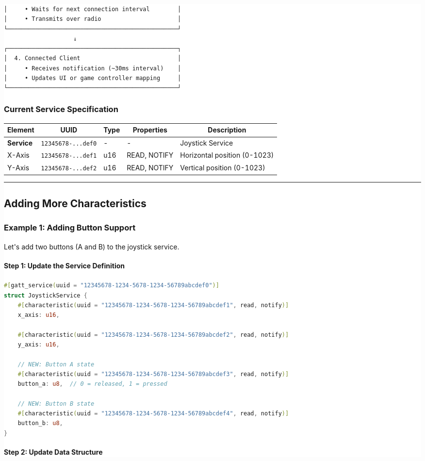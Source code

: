 ```
│     • Waits for next connection interval        │
│     • Transmits over radio                      │
└─────────────────────────────────────────────────┘
                    ↓
┌─────────────────────────────────────────────────┐
│  4. Connected Client                            │
│     • Receives notification (~30ms interval)    │
│     • Updates UI or game controller mapping     │
└─────────────────────────────────────────────────┘
```

### Current Service Specification

| Element | UUID | Type | Properties | Description |
|---------|------|------|------------|-------------|
| **Service** | `12345678-...def0` | - | - | Joystick Service |
| X-Axis | `12345678-...def1` | u16 | READ, NOTIFY | Horizontal position (0-1023) |
| Y-Axis | `12345678-...def2` | u16 | READ, NOTIFY | Vertical position (0-1023) |

---

## Adding More Characteristics

### Example 1: Adding Button Support

Let's add two buttons (A and B) to the joystick service.

#### Step 1: Update the Service Definition

```rust
#[gatt_service(uuid = "12345678-1234-5678-1234-56789abcdef0")]
struct JoystickService {
    #[characteristic(uuid = "12345678-1234-5678-1234-56789abcdef1", read, notify)]
    x_axis: u16,

    #[characteristic(uuid = "12345678-1234-5678-1234-56789abcdef2", read, notify)]
    y_axis: u16,

    // NEW: Button A state
    #[characteristic(uuid = "12345678-1234-5678-1234-56789abcdef3", read, notify)]
    button_a: u8,  // 0 = released, 1 = pressed

    // NEW: Button B state
    #[characteristic(uuid = "12345678-1234-5678-1234-56789abcdef4", read, notify)]
    button_b: u8,
}
```

#### Step 2: Update Data Structure
